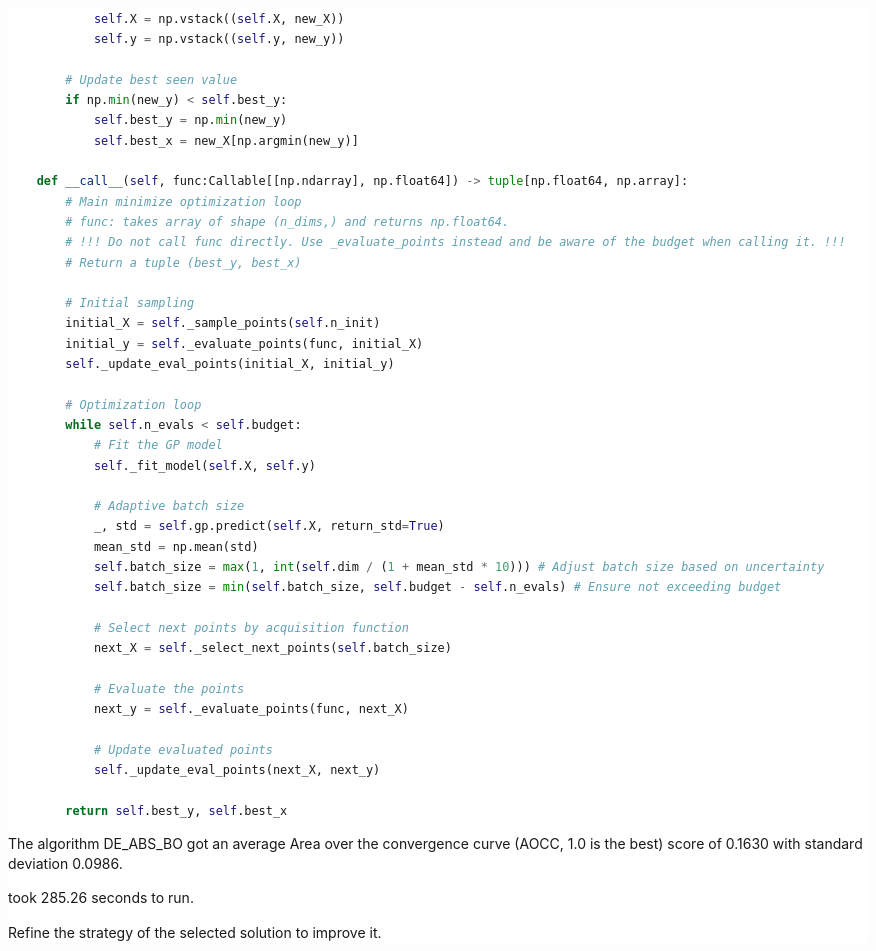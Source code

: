```python
            self.X = np.vstack((self.X, new_X))
            self.y = np.vstack((self.y, new_y))

        # Update best seen value
        if np.min(new_y) < self.best_y:
            self.best_y = np.min(new_y)
            self.best_x = new_X[np.argmin(new_y)]

    def __call__(self, func:Callable[[np.ndarray], np.float64]) -> tuple[np.float64, np.array]:
        # Main minimize optimization loop
        # func: takes array of shape (n_dims,) and returns np.float64.
        # !!! Do not call func directly. Use _evaluate_points instead and be aware of the budget when calling it. !!!
        # Return a tuple (best_y, best_x)

        # Initial sampling
        initial_X = self._sample_points(self.n_init)
        initial_y = self._evaluate_points(func, initial_X)
        self._update_eval_points(initial_X, initial_y)

        # Optimization loop
        while self.n_evals < self.budget:
            # Fit the GP model
            self._fit_model(self.X, self.y)

            # Adaptive batch size
            _, std = self.gp.predict(self.X, return_std=True)
            mean_std = np.mean(std)
            self.batch_size = max(1, int(self.dim / (1 + mean_std * 10))) # Adjust batch size based on uncertainty
            self.batch_size = min(self.batch_size, self.budget - self.n_evals) # Ensure not exceeding budget

            # Select next points by acquisition function
            next_X = self._select_next_points(self.batch_size)

            # Evaluate the points
            next_y = self._evaluate_points(func, next_X)

            # Update evaluated points
            self._update_eval_points(next_X, next_y)

        return self.best_y, self.best_x

```
The algorithm DE_ABS_BO got an average Area over the convergence curve (AOCC, 1.0 is the best) score of 0.1630 with standard deviation 0.0986.

took 285.26 seconds to run.

Refine the strategy of the selected solution to improve it.
